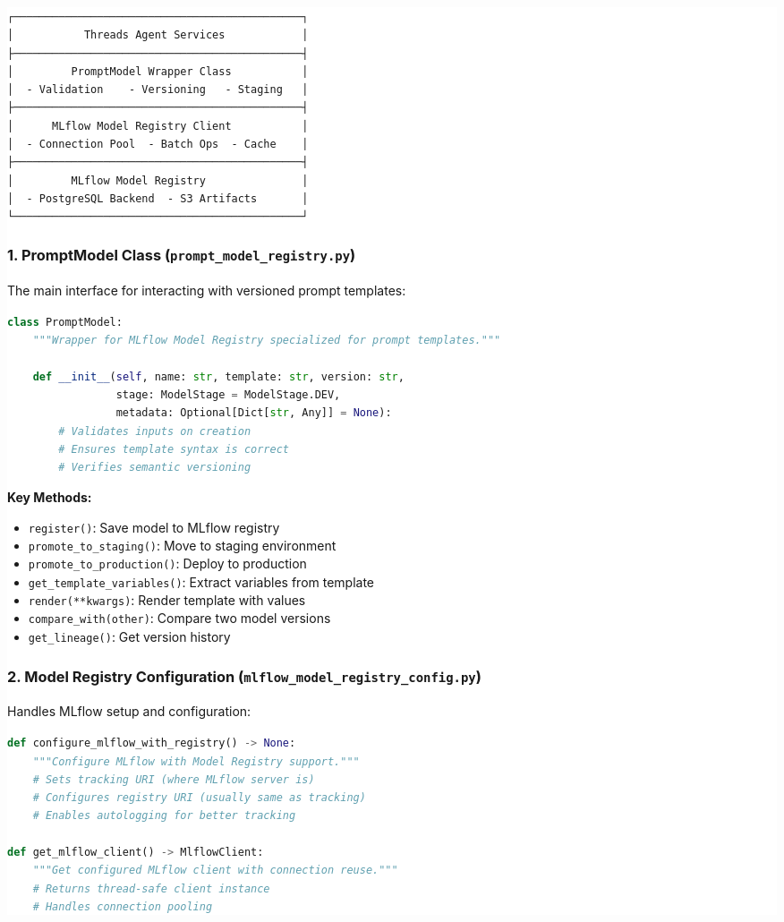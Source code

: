 ```
┌─────────────────────────────────────────────┐
│           Threads Agent Services            │
├─────────────────────────────────────────────┤
│         PromptModel Wrapper Class           │
│  - Validation    - Versioning   - Staging   │
├─────────────────────────────────────────────┤
│      MLflow Model Registry Client           │
│  - Connection Pool  - Batch Ops  - Cache    │
├─────────────────────────────────────────────┤
│         MLflow Model Registry               │
│  - PostgreSQL Backend  - S3 Artifacts       │
└─────────────────────────────────────────────┘
```

### 1. PromptModel Class (`prompt_model_registry.py`)

The main interface for interacting with versioned prompt templates:

```python
class PromptModel:
    """Wrapper for MLflow Model Registry specialized for prompt templates."""
    
    def __init__(self, name: str, template: str, version: str, 
                 stage: ModelStage = ModelStage.DEV, 
                 metadata: Optional[Dict[str, Any]] = None):
        # Validates inputs on creation
        # Ensures template syntax is correct
        # Verifies semantic versioning
```

**Key Methods:**
- `register()`: Save model to MLflow registry
- `promote_to_staging()`: Move to staging environment
- `promote_to_production()`: Deploy to production
- `get_template_variables()`: Extract variables from template
- `render(**kwargs)`: Render template with values
- `compare_with(other)`: Compare two model versions
- `get_lineage()`: Get version history

### 2. Model Registry Configuration (`mlflow_model_registry_config.py`)

Handles MLflow setup and configuration:

```python
def configure_mlflow_with_registry() -> None:
    """Configure MLflow with Model Registry support."""
    # Sets tracking URI (where MLflow server is)
    # Configures registry URI (usually same as tracking)
    # Enables autologging for better tracking

def get_mlflow_client() -> MlflowClient:
    """Get configured MLflow client with connection reuse."""
    # Returns thread-safe client instance
    # Handles connection pooling
```
